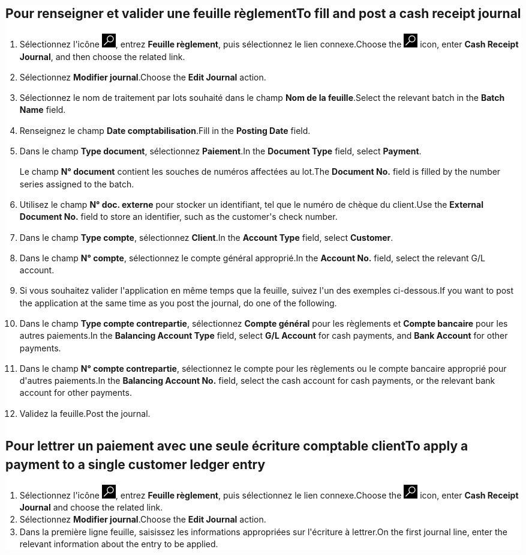 ## <a name="to-fill-and-post-a-cash-receipt-journal"></a><span data-ttu-id="1ee8b-122">Pour renseigner et valider une feuille règlement</span><span class="sxs-lookup"><span data-stu-id="1ee8b-122">To fill and post a cash receipt journal</span></span>
1. <span data-ttu-id="1ee8b-123">Sélectionnez l'icône ![Page ou état pour la recherche](media/ui-search/search_small.png "Page ou état pour la recherche"), entrez **Feuille règlement**, puis sélectionnez le lien connexe.</span><span class="sxs-lookup"><span data-stu-id="1ee8b-123">Choose the ![Search for Page or Report](media/ui-search/search_small.png "Search for Page or Report icon") icon, enter **Cash Receipt Journal**, and then choose the related link.</span></span>
2. <span data-ttu-id="1ee8b-124">Sélectionnez **Modifier journal**.</span><span class="sxs-lookup"><span data-stu-id="1ee8b-124">Choose the **Edit Journal** action.</span></span>
3. <span data-ttu-id="1ee8b-125">Sélectionnez le nom de traitement par lots souhaité dans le champ **Nom de la feuille**.</span><span class="sxs-lookup"><span data-stu-id="1ee8b-125">Select the relevant batch in the **Batch Name** field.</span></span>
4. <span data-ttu-id="1ee8b-126">Renseignez le champ **Date comptabilisation**.</span><span class="sxs-lookup"><span data-stu-id="1ee8b-126">Fill in the **Posting Date** field.</span></span>  
5. <span data-ttu-id="1ee8b-127">Dans le champ **Type document**, sélectionnez **Paiement**.</span><span class="sxs-lookup"><span data-stu-id="1ee8b-127">In the **Document Type** field, select **Payment**.</span></span>

    <span data-ttu-id="1ee8b-128">Le champ **N° document** contient les souches de numéros affectées au lot.</span><span class="sxs-lookup"><span data-stu-id="1ee8b-128">The **Document No.** field is filled by the number series assigned to the batch.</span></span>  
6. <span data-ttu-id="1ee8b-129">Utilisez le champ **N° doc. externe** pour stocker un identifiant, tel que le numéro de chèque du client.</span><span class="sxs-lookup"><span data-stu-id="1ee8b-129">Use the **External Document No.** field to store an identifier, such as the customer's check number.</span></span>
7. <span data-ttu-id="1ee8b-130">Dans le champ **Type compte**, sélectionnez **Client**.</span><span class="sxs-lookup"><span data-stu-id="1ee8b-130">In the **Account Type** field, select **Customer**.</span></span>
8. <span data-ttu-id="1ee8b-131">Dans le champ **N° compte**, sélectionnez le compte général approprié.</span><span class="sxs-lookup"><span data-stu-id="1ee8b-131">In the **Account No.** field, select the relevant G/L account.</span></span>
9. <span data-ttu-id="1ee8b-132">Si vous souhaitez valider l'application en même temps que la feuille, suivez l'un des exemples ci-dessous.</span><span class="sxs-lookup"><span data-stu-id="1ee8b-132">If you want to post the application at the same time as you post the journal, do one of the following.</span></span>
10. <span data-ttu-id="1ee8b-133">Dans le champ **Type compte contrepartie**, sélectionnez **Compte général** pour les règlements et **Compte bancaire** pour les autres paiements.</span><span class="sxs-lookup"><span data-stu-id="1ee8b-133">In the **Balancing Account Type** field, select **G/L Account** for cash payments, and **Bank Account** for other payments.</span></span>
11. <span data-ttu-id="1ee8b-134">Dans le champ **N° compte contrepartie**, sélectionnez le compte pour les règlements ou le compte bancaire approprié pour d'autres paiements.</span><span class="sxs-lookup"><span data-stu-id="1ee8b-134">In the **Balancing Account No.** field, select the cash account for cash payments, or the relevant bank account for other payments.</span></span>
12. <span data-ttu-id="1ee8b-135">Validez la feuille.</span><span class="sxs-lookup"><span data-stu-id="1ee8b-135">Post the journal.</span></span>

## <a name="to-apply-a-payment-to-a-single-customer-ledger-entry"></a><span data-ttu-id="1ee8b-136">Pour lettrer un paiement avec une seule écriture comptable client</span><span class="sxs-lookup"><span data-stu-id="1ee8b-136">To apply a payment to a single customer ledger entry</span></span>
1. <span data-ttu-id="1ee8b-137">Sélectionnez l'icône ![Page ou état pour la recherche](media/ui-search/search_small.png "Page ou état pour la recherche"), entrez **Feuille règlement**, puis sélectionnez le lien connexe.</span><span class="sxs-lookup"><span data-stu-id="1ee8b-137">Choose the ![Search for Page or Report](media/ui-search/search_small.png "Search for Page or Report icon") icon, enter **Cash Receipt Journal** and choose the related link.</span></span>
2. <span data-ttu-id="1ee8b-138">Sélectionnez **Modifier journal**.</span><span class="sxs-lookup"><span data-stu-id="1ee8b-138">Choose the **Edit Journal** action.</span></span>
3. <span data-ttu-id="1ee8b-139">Dans la première ligne feuille, saisissez les informations appropriées sur l'écriture à lettrer.</span><span class="sxs-lookup"><span data-stu-id="1ee8b-139">On the first journal line, enter the relevant information about the entry to be applied.</span></span>